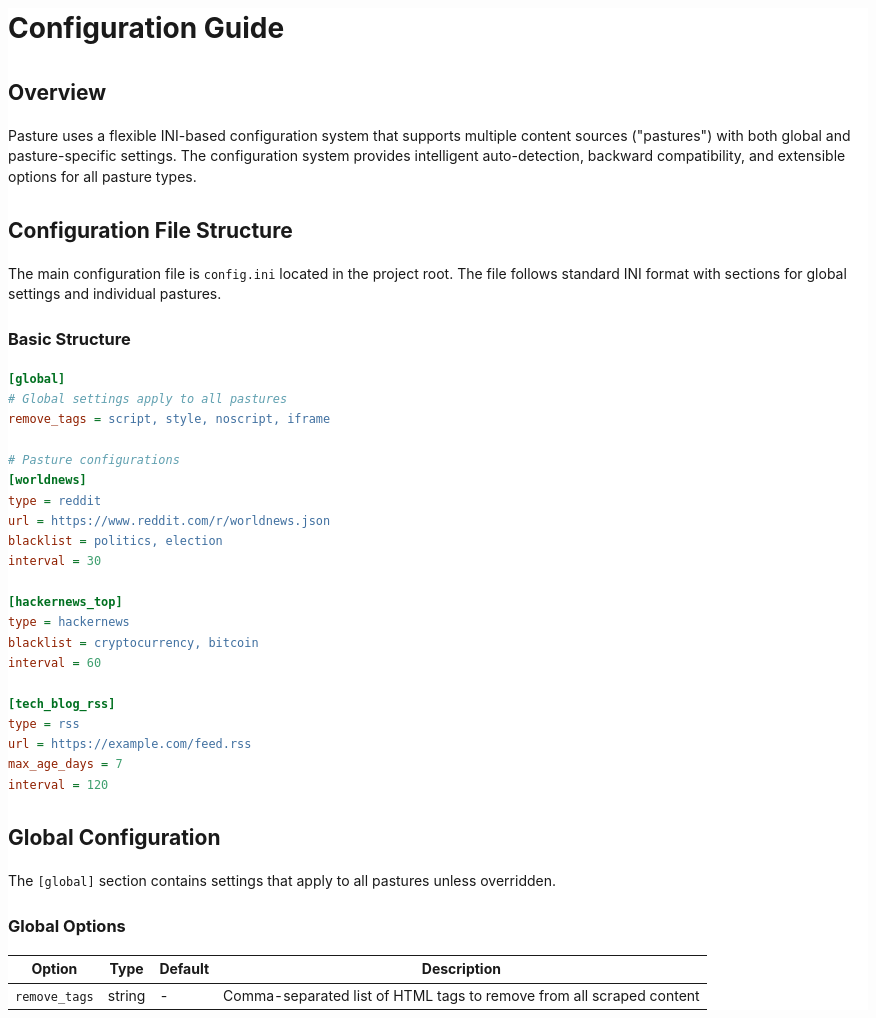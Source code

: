 # Configuration Guide

## Overview

Pasture uses a flexible INI-based configuration system that supports multiple content sources ("pastures") with both global and pasture-specific settings. The configuration system provides intelligent auto-detection, backward compatibility, and extensible options for all pasture types.

## Configuration File Structure

The main configuration file is `config.ini` located in the project root. The file follows standard INI format with sections for global settings and individual pastures.

### Basic Structure

```ini
[global]
# Global settings apply to all pastures
remove_tags = script, style, noscript, iframe

# Pasture configurations
[worldnews]
type = reddit
url = https://www.reddit.com/r/worldnews.json
blacklist = politics, election
interval = 30

[hackernews_top]
type = hackernews
blacklist = cryptocurrency, bitcoin
interval = 60

[tech_blog_rss]
type = rss
url = https://example.com/feed.rss
max_age_days = 7
interval = 120
```

## Global Configuration

The `[global]` section contains settings that apply to all pastures unless overridden.

### Global Options

| Option | Type | Default | Description |
|--------|------|---------|-------------|
| `remove_tags` | string | - | Comma-separated list of HTML tags to remove from all scraped content |
